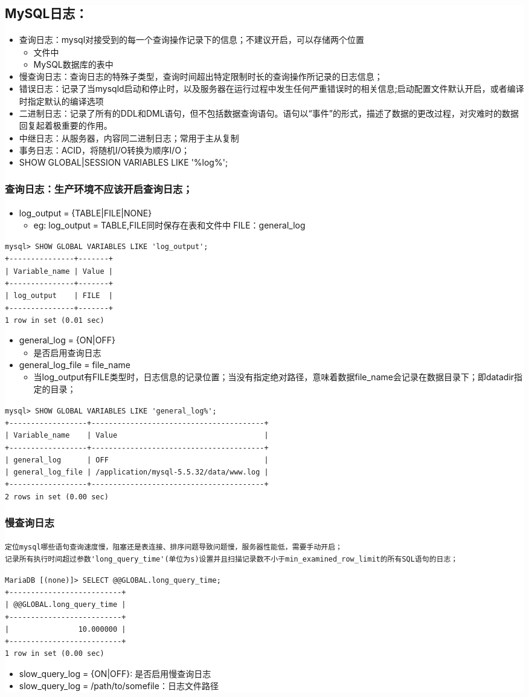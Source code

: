 ## MySQL日志：
* 查询日志：mysql对接受到的每一个查询操作记录下的信息；不建议开启，可以存储两个位置
    * 文件中
    * MySQL数据库的表中
* 慢查询日志：查询日志的特殊子类型，查询时间超出特定限制时长的查询操作所记录的日志信息；
* 错误日志：记录了当mysqld启动和停止时，以及服务器在运行过程中发生任何严重错误时的相关信息;启动配置文件默认开启，或者编译时指定默认的编译选项
* 二进制日志：记录了所有的DDL和DML语句，但不包括数据查询语句。语句以“事件”的形式，描述了数据的更改过程，对灾难时的数据回复起着极重要的作用。
* 中继日志：从服务器，内容同二进制日志；常用于主从复制
* 事务日志：ACID，将随机I/O转换为顺序I/O；
* SHOW GLOBAL|SESSION VARIABLES LIKE '%log%';


### 查询日志：生产环境不应该开启查询日志；
* log_output = {TABLE|FILE|NONE}   
    * eg: log_output = TABLE,FILE同时保存在表和文件中 FILE：general_log	
```
mysql> SHOW GLOBAL VARIABLES LIKE 'log_output';
+---------------+-------+
| Variable_name | Value |
+---------------+-------+
| log_output    | FILE  |
+---------------+-------+
1 row in set (0.01 sec)
```	
* general_log = {ON|OFF}
    - 是否启用查询日志
* general_log_file = file_name
    - 当log_output有FILE类型时，日志信息的记录位置；当没有指定绝对路径，意味着数据file_name会记录在数据目录下；即datadir指定的目录；
```
mysql> SHOW GLOBAL VARIABLES LIKE 'general_log%';
+------------------+----------------------------------------+
| Variable_name    | Value                                  |
+------------------+----------------------------------------+
| general_log      | OFF                                    |
| general_log_file | /application/mysql-5.5.32/data/www.log |
+------------------+----------------------------------------+
2 rows in set (0.00 sec)
```

### 慢查询日志
    定位mysql哪些语句查询速度慢，阻塞还是表连接、排序问题导致问题慢，服务器性能低，需要手动开启；
    记录所有执行时间超过参数'long_query_time'(单位为s)设置并且扫描记录数不小于min_examined_row_limit的所有SQL语句的日志；
```
MariaDB [(none)]> SELECT @@GLOBAL.long_query_time;
+--------------------------+
| @@GLOBAL.long_query_time |
+--------------------------+
|                10.000000 |
+--------------------------+
1 row in set (0.00 sec)
```
* slow_query_log = {ON|OFF}: 是否启用慢查询日志
* slow_query_log = /path/to/somefile：日志文件路径
